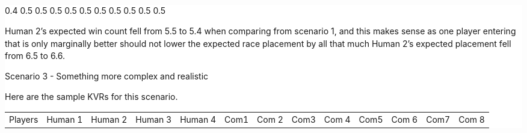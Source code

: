    </td>
   <td>0.4
   </td>
   <td>0.5
   </td>
   <td>0.5
   </td>
   <td>0.5
   </td>
   <td>0.5
   </td>
   <td>0.5
   </td>
   <td>0.5
   </td>
   <td>0.5
   </td>
   <td>0.5
   </td>
   <td>0.5
   </td>
   <td>0.5
   </td>
  </tr>
</table>


Human 2’s expected win count fell from 5.5 to 5.4 when comparing from scenario 1, and this makes sense as one player entering that is only marginally better should not lower the expected race placement by all that much Human 2’s expected placement fell from 6.5 to 6.6.

Scenario 3 - Something more complex and realistic

Here are the sample KVRs for this scenario.


<table>
  <tr>
   <td>Players
   </td>
   <td>Human 1
   </td>
   <td>Human 2
   </td>
   <td>Human 3
   </td>
   <td>Human 4
   </td>
   <td>Com1
   </td>
   <td>Com 2
   </td>
   <td>Com3
   </td>
   <td>Com 4
   </td>
   <td>Com5
   </td>
   <td>Com 6
   </td>
   <td>Com7
   </td>
   <td>Com 8
   </td>
  </tr>
  <tr>